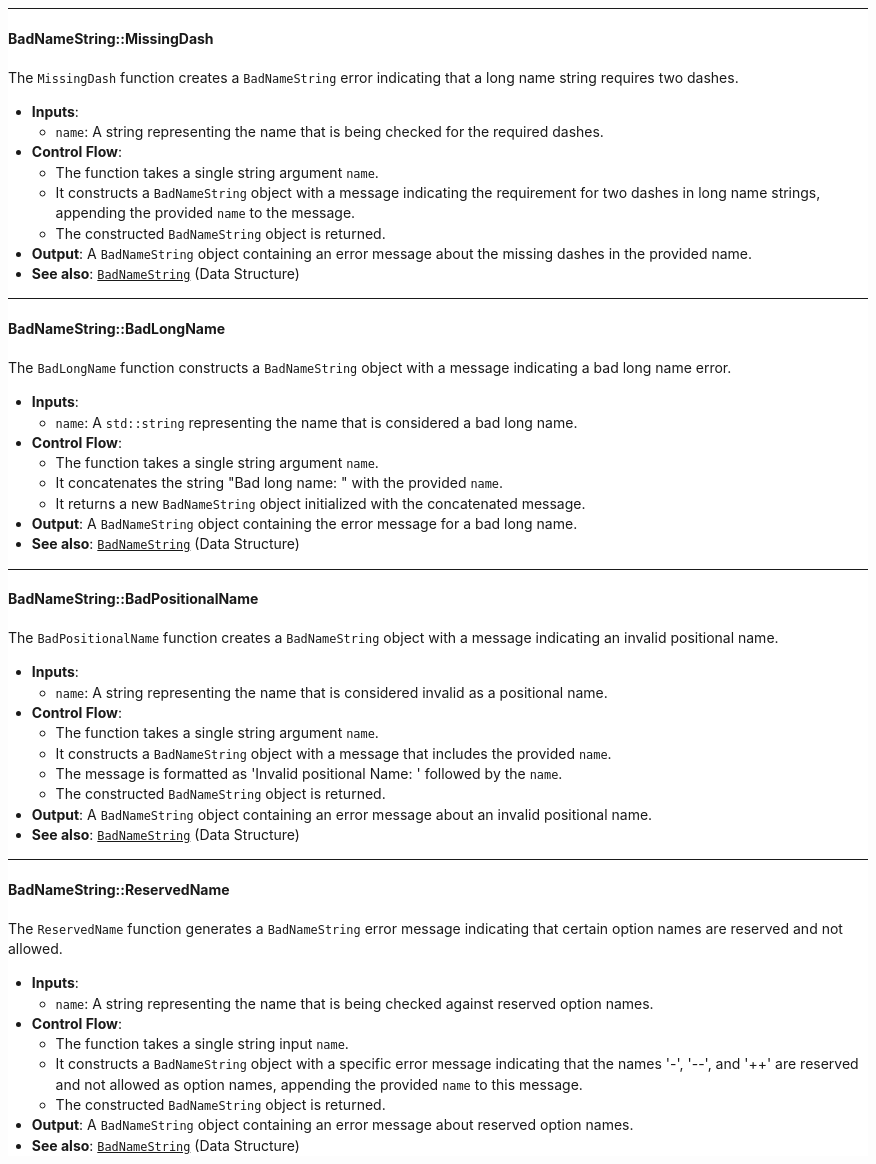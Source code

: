 
---
#### BadNameString::MissingDash
The `MissingDash` function creates a `BadNameString` error indicating that a long name string requires two dashes.
- **Inputs**:
    - `name`: A string representing the name that is being checked for the required dashes.
- **Control Flow**:
    - The function takes a single string argument `name`.
    - It constructs a `BadNameString` object with a message indicating the requirement for two dashes in long name strings, appending the provided `name` to the message.
    - The constructed `BadNameString` object is returned.
- **Output**: A `BadNameString` object containing an error message about the missing dashes in the provided name.
- **See also**: [`BadNameString`](#badnamestring)  (Data Structure)


---
#### BadNameString::BadLongName
The `BadLongName` function constructs a `BadNameString` object with a message indicating a bad long name error.
- **Inputs**:
    - `name`: A `std::string` representing the name that is considered a bad long name.
- **Control Flow**:
    - The function takes a single string argument `name`.
    - It concatenates the string "Bad long name: " with the provided `name`.
    - It returns a new `BadNameString` object initialized with the concatenated message.
- **Output**: A `BadNameString` object containing the error message for a bad long name.
- **See also**: [`BadNameString`](#badnamestring)  (Data Structure)


---
#### BadNameString::BadPositionalName
The `BadPositionalName` function creates a `BadNameString` object with a message indicating an invalid positional name.
- **Inputs**:
    - `name`: A string representing the name that is considered invalid as a positional name.
- **Control Flow**:
    - The function takes a single string argument `name`.
    - It constructs a `BadNameString` object with a message that includes the provided `name`.
    - The message is formatted as 'Invalid positional Name: ' followed by the `name`.
    - The constructed `BadNameString` object is returned.
- **Output**: A `BadNameString` object containing an error message about an invalid positional name.
- **See also**: [`BadNameString`](#badnamestring)  (Data Structure)


---
#### BadNameString::ReservedName
The `ReservedName` function generates a `BadNameString` error message indicating that certain option names are reserved and not allowed.
- **Inputs**:
    - `name`: A string representing the name that is being checked against reserved option names.
- **Control Flow**:
    - The function takes a single string input `name`.
    - It constructs a `BadNameString` object with a specific error message indicating that the names '-', '--', and '++' are reserved and not allowed as option names, appending the provided `name` to this message.
    - The constructed `BadNameString` object is returned.
- **Output**: A `BadNameString` object containing an error message about reserved option names.
- **See also**: [`BadNameString`](#badnamestring)  (Data Structure)

